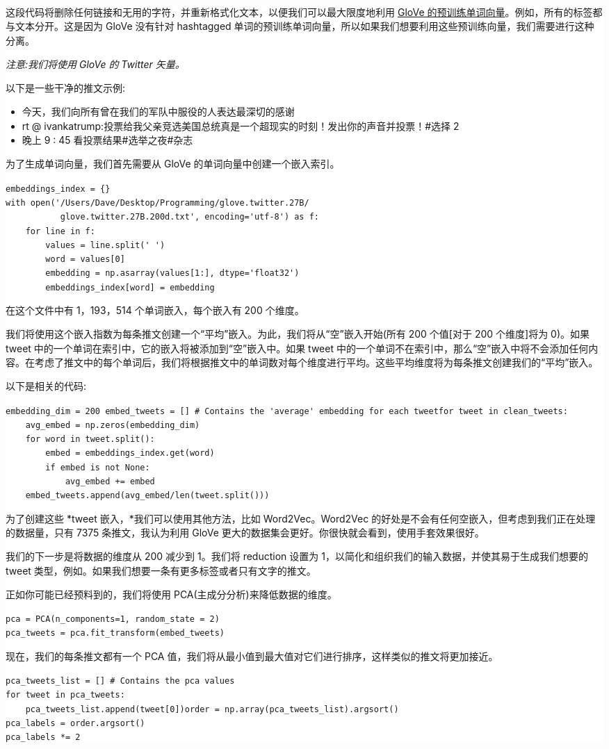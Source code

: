 这段代码将删除任何链接和无用的字符，并重新格式化文本，以便我们可以最大限度地利用 [GloVe 的预训练单词向量](https://nlp.stanford.edu/projects/glove/)。例如，所有的标签都与文本分开。这是因为 GloVe 没有针对 hashtagged 单词的预训练单词向量，所以如果我们想要利用这些预训练向量，我们需要进行这种分离。

*注意:我们将使用 GloVe 的 Twitter 矢量。*

以下是一些干净的推文示例:

*   今天，我们向所有曾在我们的军队中服役的人表达最深切的感谢
*   rt @ ivankatrump:投票给我父亲竞选美国总统真是一个超现实的时刻！发出你的声音并投票！#选择 2
*   晚上 9 : 45 看投票结果#选举之夜#杂志

为了生成单词向量，我们首先需要从 GloVe 的单词向量中创建一个嵌入索引。

```
embeddings_index = {}
with open('/Users/Dave/Desktop/Programming/glove.twitter.27B/
           glove.twitter.27B.200d.txt', encoding='utf-8') as f:
    for line in f:
        values = line.split(' ')
        word = values[0]
        embedding = np.asarray(values[1:], dtype='float32')
        embeddings_index[word] = embedding
```

在这个文件中有 1，193，514 个单词嵌入，每个嵌入有 200 个维度。

我们将使用这个嵌入指数为每条推文创建一个“平均”嵌入。为此，我们将从“空”嵌入开始(所有 200 个值[对于 200 个维度]将为 0)。如果 tweet 中的一个单词在索引中，它的嵌入将被添加到“空”嵌入中。如果 tweet 中的一个单词不在索引中，那么“空”嵌入中将不会添加任何内容。在考虑了推文中的每个单词后，我们将根据推文中的单词数对每个维度进行平均。这些平均维度将为每条推文创建我们的“平均”嵌入。

以下是相关的代码:

```
embedding_dim = 200 embed_tweets = [] # Contains the 'average' embedding for each tweetfor tweet in clean_tweets:
    avg_embed = np.zeros(embedding_dim) 
    for word in tweet.split():
        embed = embeddings_index.get(word)
        if embed is not None:
            avg_embed += embed 
    embed_tweets.append(avg_embed/len(tweet.split()))
```

为了创建这些 *tweet 嵌入，*我们可以使用其他方法，比如 Word2Vec。Word2Vec 的好处是不会有任何空嵌入，但考虑到我们正在处理的数据量，只有 7375 条推文，我认为利用 GloVe 更大的数据集会更好。你很快就会看到，使用手套效果很好。

我们的下一步是将数据的维度从 200 减少到 1。我们将 reduction 设置为 1，以简化和组织我们的输入数据，并使其易于生成我们想要的 tweet 类型，例如。如果我们想要一条有更多标签或者只有文字的推文。

正如你可能已经预料到的，我们将使用 PCA(主成分分析)来降低数据的维度。

```
pca = PCA(n_components=1, random_state = 2)
pca_tweets = pca.fit_transform(embed_tweets)
```

现在，我们的每条推文都有一个 PCA 值，我们将从最小值到最大值对它们进行排序，这样类似的推文将更加接近。

```
pca_tweets_list = [] # Contains the pca values
for tweet in pca_tweets:
    pca_tweets_list.append(tweet[0])order = np.array(pca_tweets_list).argsort()
pca_labels = order.argsort()
pca_labels *= 2 
```
